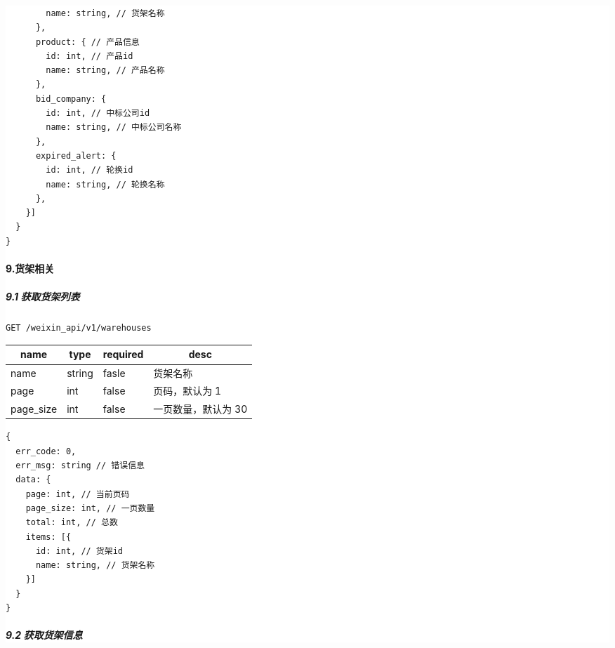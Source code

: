 ```
        name: string, // 货架名称
      },
      product: { // 产品信息
        id: int, // 产品id
        name: string, // 产品名称
      },
      bid_company: {
        id: int, // 中标公司id
        name: string, // 中标公司名称
      },
      expired_alert: {
        id: int, // 轮换id
        name: string, // 轮换名称
      },
    }]
  }
}
```

#### 9.货架相关

##### 9.1 获取货架列表

```
GET /weixin_api/v1/warehouses
```

| name      | type   | required | desc                |
| --------- | ------ | -------- | ------------------- |
| name      | string | fasle    | 货架名称            |
| page      | int    | false    | 页码，默认为 1      |
| page_size | int    | false    | 一页数量，默认为 30 |

```
{
  err_code: 0,
  err_msg: string // 错误信息
  data: {
    page: int, // 当前页码
    page_size: int, // 一页数量
    total: int, // 总数
    items: [{
      id: int, // 货架id
      name: string, // 货架名称
    }]
  }
}
```

##### 9.2 获取货架信息
